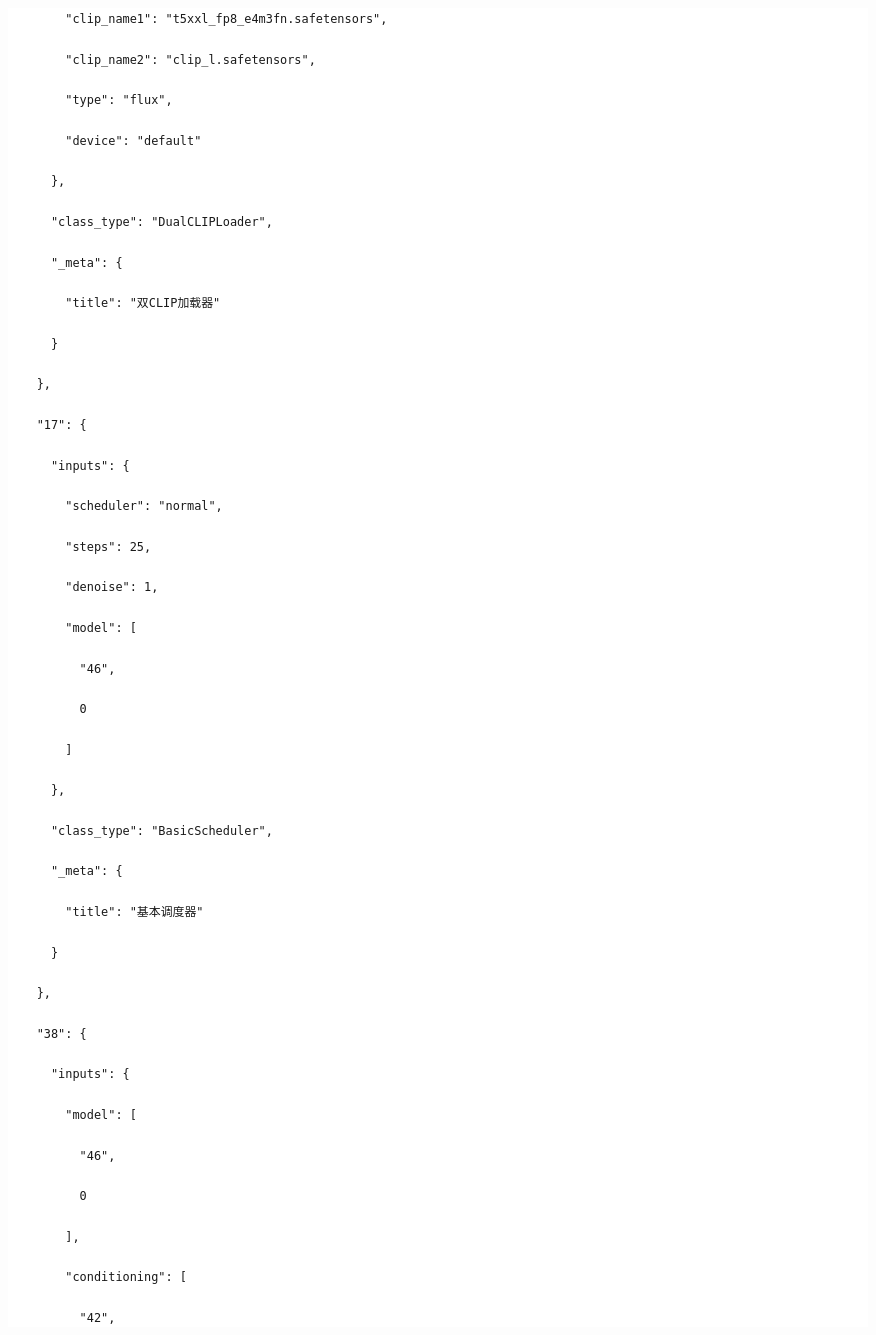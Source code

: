             "clip_name1": "t5xxl_fp8_e4m3fn.safetensors",
    
            "clip_name2": "clip_l.safetensors",
    
            "type": "flux",
    
            "device": "default"
    
          },
    
          "class_type": "DualCLIPLoader",
    
          "_meta": {
    
            "title": "双CLIP加载器"
    
          }
    
        },
    
        "17": {
    
          "inputs": {
    
            "scheduler": "normal",
    
            "steps": 25,
    
            "denoise": 1,
    
            "model": [
    
              "46",
    
              0
    
            ]
    
          },
    
          "class_type": "BasicScheduler",
    
          "_meta": {
    
            "title": "基本调度器"
    
          }
    
        },
    
        "38": {
    
          "inputs": {
    
            "model": [
    
              "46",
    
              0
    
            ],
    
            "conditioning": [
    
              "42",
    